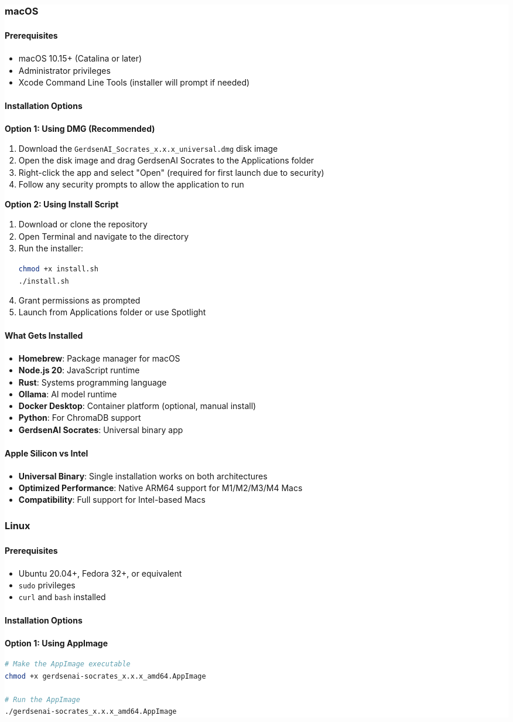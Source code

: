 ### macOS

#### Prerequisites
- macOS 10.15+ (Catalina or later)
- Administrator privileges
- Xcode Command Line Tools (installer will prompt if needed)

#### Installation Options

**Option 1: Using DMG (Recommended)**
1. Download the `GerdsenAI_Socrates_x.x.x_universal.dmg` disk image
2. Open the disk image and drag GerdsenAI Socrates to the Applications folder
3. Right-click the app and select "Open" (required for first launch due to security)
4. Follow any security prompts to allow the application to run

**Option 2: Using Install Script**
1. Download or clone the repository
2. Open Terminal and navigate to the directory
3. Run the installer:
   ```bash
   chmod +x install.sh
   ./install.sh
   ```
4. Grant permissions as prompted
5. Launch from Applications folder or use Spotlight

#### What Gets Installed
- **Homebrew**: Package manager for macOS
- **Node.js 20**: JavaScript runtime
- **Rust**: Systems programming language
- **Ollama**: AI model runtime
- **Docker Desktop**: Container platform (optional, manual install)
- **Python**: For ChromaDB support
- **GerdsenAI Socrates**: Universal binary app

#### Apple Silicon vs Intel
- **Universal Binary**: Single installation works on both architectures
- **Optimized Performance**: Native ARM64 support for M1/M2/M3/M4 Macs
- **Compatibility**: Full support for Intel-based Macs

### Linux

#### Prerequisites
- Ubuntu 20.04+, Fedora 32+, or equivalent
- `sudo` privileges
- `curl` and `bash` installed

#### Installation Options

**Option 1: Using AppImage**
```bash
# Make the AppImage executable
chmod +x gerdsenai-socrates_x.x.x_amd64.AppImage

# Run the AppImage
./gerdsenai-socrates_x.x.x_amd64.AppImage
```
